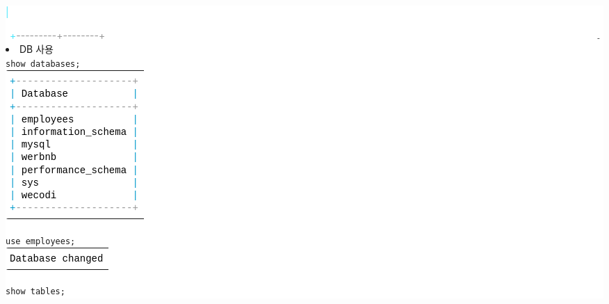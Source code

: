 <span style="color:#f0f0f0"></span><span style="color:#4be6fa">|</span></div><div style="padding:0 6px; white-space:pre; line-height:130%"><span style="color:#f0f0f0"></span><span style="color:#4be6fa">+</span><span style="color:#999999">---------+--------+</span></div></div><div style="text-align:right;margin-top:-13px;margin-right:5px;font-size:9px;font-style:italic">-</div></td><td style="vertical-align:bottom;padding:0 2px 4px 0"></td></tr></table></div>
    <li>DB 사용</li>
      <code>show databases;</code>
       <div class="colorscripter-code" style="color:#010101;font-family:Consolas, 'Liberation Mono', Menlo, Courier, monospace !important; position:relative !important;overflow:auto"><table class="colorscripter-code-table" style="margin:0;padding:0;border:none;border-radius:4px;" cellspacing="0" cellpadding="0"><tr><td style="padding:6px 0;text-align:left"><div style="margin:0;padding:0;color:#010101;font-family:Consolas, 'Liberation Mono', Menlo, Courier, monospace !important;line-height:130%"><div style="padding:0 6px; white-space:pre; line-height:130%"><span style="color:#010101"></span><span style="color:#0099cc">+</span><span style="color:#999999">--------------------+</span></div><div style="padding:0 6px; white-space:pre; line-height:130%"><span style="color:#010101"></span><span style="color:#0099cc">|</span>&nbsp;Database&nbsp;&nbsp;&nbsp;&nbsp;&nbsp;&nbsp;&nbsp;&nbsp;&nbsp;&nbsp;&nbsp;<span style="color:#010101"></span><span style="color:#0099cc">|</span></div><div style="padding:0 6px; white-space:pre; line-height:130%"><span style="color:#010101"></span><span style="color:#0099cc">+</span><span style="color:#999999">--------------------+</span></div><div style="padding:0 6px; white-space:pre; line-height:130%"><span style="color:#010101"></span><span style="color:#0099cc">|</span>&nbsp;employees&nbsp;&nbsp;&nbsp;&nbsp;&nbsp;&nbsp;&nbsp;&nbsp;&nbsp;&nbsp;<span style="color:#010101"></span><span style="color:#0099cc">|</span></div><div style="padding:0 6px; white-space:pre; line-height:130%"><span style="color:#010101"></span><span style="color:#0099cc">|</span>&nbsp;information_schema&nbsp;<span style="color:#010101"></span><span style="color:#0099cc">|</span></div><div style="padding:0 6px; white-space:pre; line-height:130%"><span style="color:#010101"></span><span style="color:#0099cc">|</span>&nbsp;mysql&nbsp;&nbsp;&nbsp;&nbsp;&nbsp;&nbsp;&nbsp;&nbsp;&nbsp;&nbsp;&nbsp;&nbsp;&nbsp;&nbsp;<span style="color:#010101"></span><span style="color:#0099cc">|</span></div><div style="padding:0 6px; white-space:pre; line-height:130%"><span style="color:#010101"></span><span style="color:#0099cc">|</span>&nbsp;werbnb&nbsp;&nbsp;&nbsp;&nbsp;&nbsp;&nbsp;&nbsp;&nbsp;&nbsp;&nbsp;&nbsp;&nbsp;&nbsp;<span style="color:#010101"></span><span style="color:#0099cc">|</span></div><div style="padding:0 6px; white-space:pre; line-height:130%"><span style="color:#010101"></span><span style="color:#0099cc">|</span>&nbsp;performance_schema&nbsp;<span style="color:#010101"></span><span style="color:#0099cc">|</span></div><div style="padding:0 6px; white-space:pre; line-height:130%"><span style="color:#010101"></span><span style="color:#0099cc">|</span>&nbsp;sys&nbsp;&nbsp;&nbsp;&nbsp;&nbsp;&nbsp;&nbsp;&nbsp;&nbsp;&nbsp;&nbsp;&nbsp;&nbsp;&nbsp;&nbsp;&nbsp;<span style="color:#010101"></span><span style="color:#0099cc">|</span></div><div style="padding:0 6px; white-space:pre; line-height:130%"><span style="color:#010101"></span><span style="color:#0099cc">|</span>&nbsp;wecodi&nbsp;&nbsp;&nbsp;&nbsp;&nbsp;&nbsp;&nbsp;&nbsp;&nbsp;&nbsp;&nbsp;&nbsp;&nbsp;<span style="color:#010101"></span><span style="color:#0099cc">|</span></div><div style="padding:0 6px; white-space:pre; line-height:130%"><span style="color:#010101"></span><span style="color:#0099cc">+</span><span style="color:#999999">--------------------+</span></div></div></td><td style="vertical-align:bottom;padding:0 2px 4px 0"></td></tr></table></div><br>
      <code>use employees;</code>
      <div class="colorscripter-code" style="color:#010101;font-family:Consolas, 'Liberation Mono', Menlo, Courier, monospace !important; position:relative !important;overflow:auto"><table class="colorscripter-code-table" style="margin:0;padding:0;border:none;border-radius:4px;" cellspacing="0" cellpadding="0"><tr><td style="padding:6px 0;text-align:left"><div style="margin:0;padding:0;color:#010101;font-family:Consolas, 'Liberation Mono', Menlo, Courier, monospace !important;line-height:130%"><div style="padding:0 6px; white-space:pre; line-height:130%">Database&nbsp;changed</div></div></td><td style="vertical-align:bottom;padding:0 2px 4px 0"></td></tr></table></div><br>
      <code>show tables;</code>